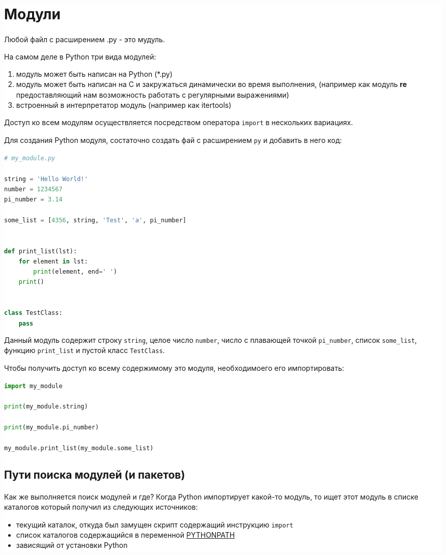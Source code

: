 # Модули

Любой файл с расширением .py - это мудуль.

На самом деле в Python три вида модулей:
1. модуль может быть написан на Python (*.py)
2. модуль может быть написан на С и закружаться динамически во время выполнения, (например как модуль **re** 
предоставляющий нам возможность работать с регулярными выражениями)
3. встроенный в интерпретатор модуль (например как itertools)

Доступ ко всем модулям осуществляется посредством оператора `import` в нескольких вариациях.

Для создания Python модуля, состаточно создать фай с расширением `py` и добавить в него код:

```python
# my_module.py

string = 'Hello World!'
number = 1234567
pi_number = 3.14

some_list = [4356, string, 'Test', 'a', pi_number]


def print_list(lst):
    for element in lst:
        print(element, end=' ')
    print()
    

class TestClass:
    pass
```

Данный модуль содержит строку `string`, целое число `number`, число с плавающей точкой `pi_number`, список `some_list`,
функцию `print_list` и пустой класс `TestClass`.

Чтобы получить доступ ко всему содержимому это модуля, необходимоего его импортировать:

```python
import my_module

print(my_module.string)

print(my_module.pi_number)

my_module.print_list(my_module.some_list)
```

## Пути поиска модулей (и пакетов)

Как же выполняется поиск модулей и где? Когда Python импортирует какой-то модуль, то ищет этот модуль в списке каталогов
который получил из следующих источников:
- текущий каталок, откуда был замущен скрипт содержащий инструкцию `import`
- список каталогов содержащийся в переменной [PYTHONPATH](https://docs.python.org/3/using/cmdline.html#envvar-PYTHONPATH)
- зависящий от установки Python
